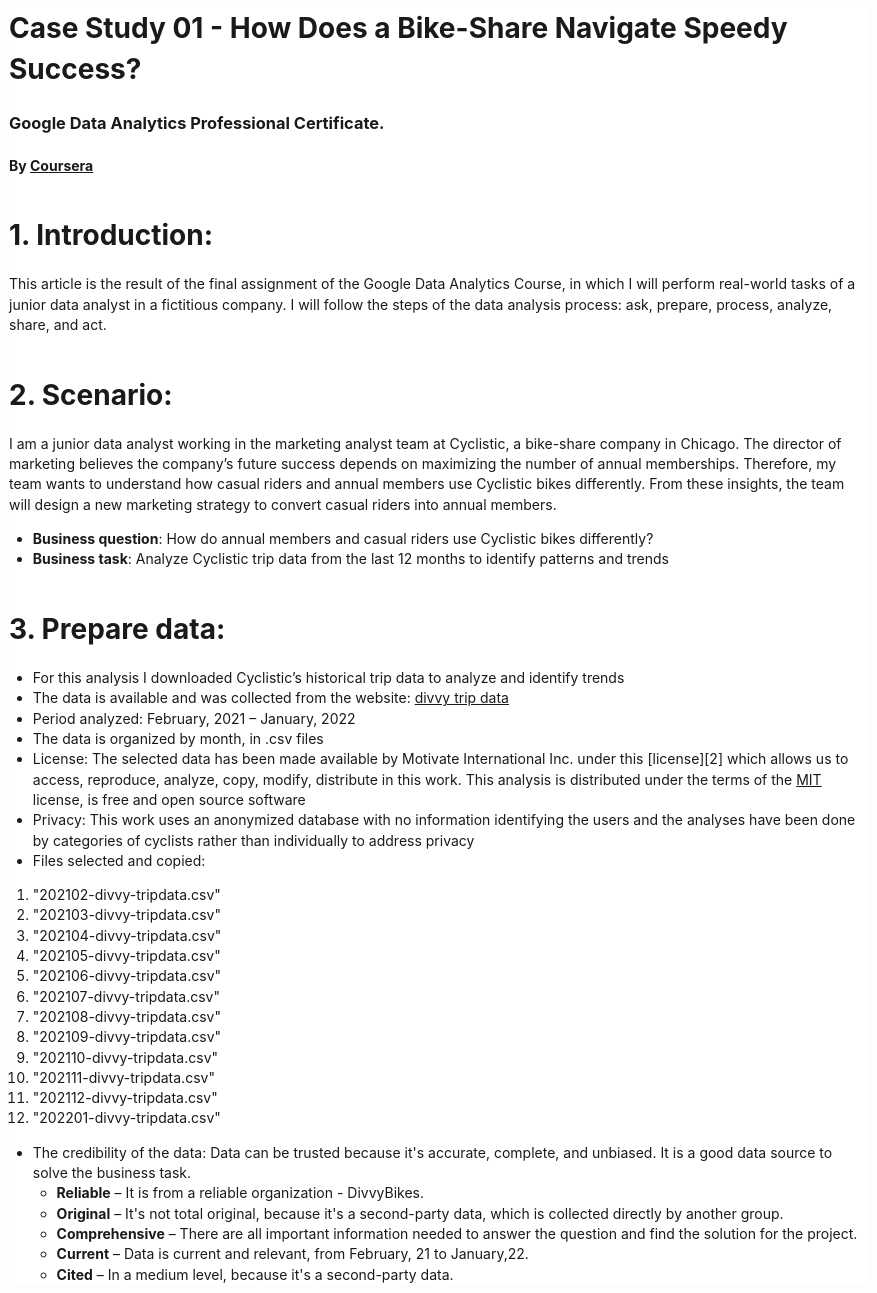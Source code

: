 # **Case Study 01 - How Does a Bike-Share Navigate Speedy Success?**
### Google Data Analytics Professional Certificate. 
#### By [Coursera][1] 
[1]: https://www.coursera.org/professional-certificates/google-data-analytics

# **1. Introduction:**
This article is the result of the final assignment of the Google Data Analytics Course, in which I will perform real-world tasks of a junior data analyst in a fictitious company. I will follow the steps of the data analysis process: ask, prepare, process, analyze, share, and act.


# **2. Scenario:** 
I am a junior data analyst working in the marketing analyst team at Cyclistic, a bike-share company in Chicago. The director of marketing believes the company’s future success depends on maximizing the number of annual memberships. Therefore, my team wants to understand how casual riders and annual members use Cyclistic bikes differently. From these insights, the team will design a new marketing strategy to convert casual riders into annual members.


* **Business question**: How do annual members and casual riders use Cyclistic bikes differently?
* **Business task**: Analyze Cyclistic trip data from the last 12 months to identify patterns and trends 

#  **3. Prepare data:**
* For this analysis I downloaded Cyclistic’s historical trip data to analyze and identify trends
* The data is available and was collected from the website: [divvy trip data][1] 
* Period analyzed: February, 2021 – January, 2022
* The data is organized by month, in .csv files
* License: The selected data has been made available by Motivate International Inc. under this [license][2] which allows us to access, reproduce, analyze, copy, modify, distribute in this work. This analysis is distributed under the terms of the [MIT][3] license, is free and open source software
* Privacy: This work uses an anonymized database with no information identifying the users and the analyses have been done by categories of cyclists rather than individually to address privacy
* Files selected and copied:
1.	"202102-divvy-tripdata.csv"
2.	"202103-divvy-tripdata.csv"
3.	"202104-divvy-tripdata.csv"
4.	"202105-divvy-tripdata.csv"
5.	"202106-divvy-tripdata.csv"
6.	"202107-divvy-tripdata.csv"
7.	"202108-divvy-tripdata.csv"
8.	"202109-divvy-tripdata.csv"
9.	"202110-divvy-tripdata.csv"
10.	"202111-divvy-tripdata.csv"
11.	"202112-divvy-tripdata.csv"
12.	"202201-divvy-tripdata.csv"
* The credibility of the data: Data can be trusted because it's accurate, complete, and unbiased. It is a good data source to solve the business task. 
    * **Reliable** – It is from a reliable organization - DivvyBikes.
    * **Original** – It's not total original, because it's a second-party data, which is collected directly by another group. 
    * **Comprehensive** – There are all important information needed to answer the question and find the solution for the project.
    * **Current** – Data is current and relevant, from February, 21 to January,22.
    * **Cited** – In a medium level, because it's a second-party data.
 

[1]: https://divvy-tripdata.s3.amazonaws.com/index.html
[3]: https://opensource.org/licenses/MIT